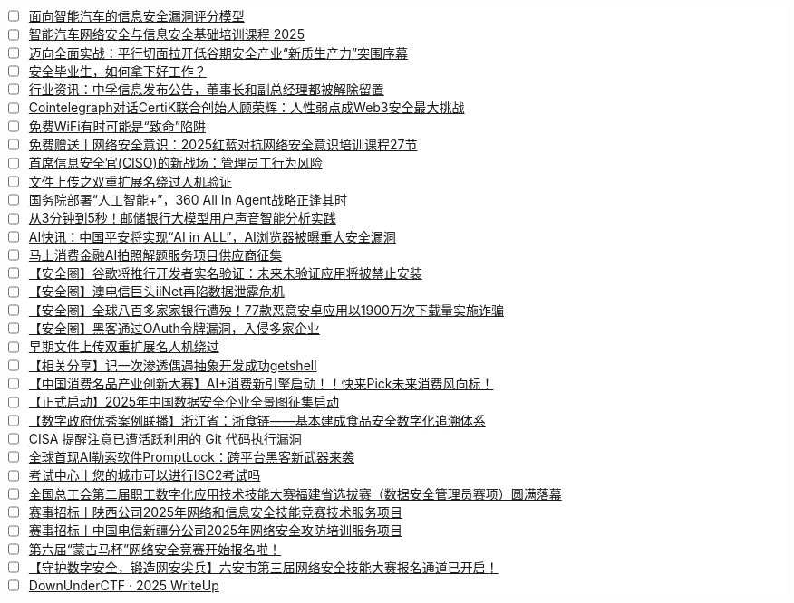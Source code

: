   - [ ] [面向智能汽车的信息安全漏洞评分模型](https://mp.weixin.qq.com/s?__biz=MzU2MDk1Nzg2MQ==&mid=2247626950&idx=2&sn=9deddd3b83f40621e00c6c8a30f13401)
  - [ ] [智能汽车网络安全与信息安全基础培训课程 2025](https://mp.weixin.qq.com/s?__biz=MzU2MDk1Nzg2MQ==&mid=2247626950&idx=3&sn=30068ecd5f82cfd27fe2ff2067c28bd9)
  - [ ] [迈向全面实战：平行切面拉开低谷期安全产业“新质生产力”突围序幕](https://mp.weixin.qq.com/s?__biz=MzkzMDE5MDI5Mg==&mid=2247509499&idx=1&sn=db59465434c2de2b271575ce19d30fdc)
  - [ ] [安全毕业生，如何拿下好工作？](https://mp.weixin.qq.com/s?__biz=MzU5NzQ3NzIwMA==&mid=2247486963&idx=1&sn=c25641eee9b7b2ff68a0c21ca309c0a2)
  - [ ] [行业资讯：中孚信息发布公告，董事长和副总经理都被解除留置](https://mp.weixin.qq.com/s?__biz=MzUzNjkxODE5MA==&mid=2247493300&idx=1&sn=fd3a2c83b00d110b3dbae547525db4a9)
  - [ ] [Cointelegraph对话CertiK联合创始人顾荣辉：人性弱点成Web3安全最大挑战](https://mp.weixin.qq.com/s?__biz=MzU5OTg4MTIxMw==&mid=2247504527&idx=1&sn=0804c402f205a11c07265d8156641db2)
  - [ ] [免费WiFi有时可能是“致命”陷阱](https://mp.weixin.qq.com/s?__biz=MzU5ODgzNTExOQ==&mid=2247643010&idx=1&sn=b3ff2f38ac1e8e248d39ae235de0d3af)
  - [ ] [免费赠送丨网络安全意识：2025红蓝对抗网络安全意识培训课程27节](https://mp.weixin.qq.com/s?__biz=MzU5ODgzNTExOQ==&mid=2247643010&idx=2&sn=a5c7fb5d531504057234dd6c18da48c2)
  - [ ] [首席信息安全官(CISO)的新战场：管理员工行为风险](https://mp.weixin.qq.com/s?__biz=MzU0MDc5ODM0Mg==&mid=2247485213&idx=1&sn=10dcee117e9e2e8ddd59b4b00ada0de2)
  - [ ] [文件上传之双重扩展名绕过人机验证](https://mp.weixin.qq.com/s?__biz=MzI1NDU2MzAzNQ==&mid=2247487821&idx=1&sn=5098080fd3cc076572c837fe42ba9865)
  - [ ] [国务院部署“人工智能+”，360 All In Agent战略正逢其时](https://mp.weixin.qq.com/s?__biz=MzA4MTg0MDQ4Nw==&mid=2247581760&idx=1&sn=d38ebefd678f4003fd6727bf7c1c6649)
  - [ ] [从3分钟到5秒！邮储银行大模型用户声音智能分析实践](https://mp.weixin.qq.com/s?__biz=MzIxMDIwODM2MA==&mid=2653932601&idx=1&sn=21718cdd51241715ba079b20f3573504)
  - [ ] [AI快讯：中国平安将实现“AI in ALL”，AI浏览器被曝重大安全漏洞](https://mp.weixin.qq.com/s?__biz=MzIxMDIwODM2MA==&mid=2653932601&idx=2&sn=9de4e584b0a7155b5f05210d304adfc4)
  - [ ] [马上消费金融AI拍照解题服务项目供应商征集](https://mp.weixin.qq.com/s?__biz=MzIxMDIwODM2MA==&mid=2653932601&idx=3&sn=90ef5032980983b7c97808956bfe3bcb)
  - [ ] [【安全圈】谷歌将推行开发者实名验证：未来未验证应用将被禁止安装](https://mp.weixin.qq.com/s?__biz=MzIzMzE4NDU1OQ==&mid=2652071405&idx=1&sn=d1efd4b04b60550d119190338131fed1)
  - [ ] [【安全圈】澳电信巨头iiNet再陷数据泄露危机](https://mp.weixin.qq.com/s?__biz=MzIzMzE4NDU1OQ==&mid=2652071405&idx=2&sn=5b8e5b02424bc3889d33e2cfa8839dbd)
  - [ ] [【安全圈】全球八百多家家银行遭殃！77款恶意安卓应用以1900万次下载量实施诈骗](https://mp.weixin.qq.com/s?__biz=MzIzMzE4NDU1OQ==&mid=2652071405&idx=3&sn=4a5d6fa7c9489fd4242b0cf744b1b6a2)
  - [ ] [【安全圈】黑客通过OAuth令牌漏洞，入侵多家企业](https://mp.weixin.qq.com/s?__biz=MzIzMzE4NDU1OQ==&mid=2652071405&idx=4&sn=c0434c93832c33a5e2732eb4db9d6fb3)
  - [ ] [早期文件上传双重扩展名人机绕过](https://mp.weixin.qq.com/s?__biz=MzkxMTUwOTY1MA==&mid=2247491319&idx=1&sn=5a560011f57309a264097ac6ce695b92)
  - [ ] [【相关分享】记一次渗透偶遇抽象开发成功getshell](https://mp.weixin.qq.com/s?__biz=Mzk0OTUwNTU5Nw==&mid=2247489880&idx=1&sn=a7eb4e86f0fedd024db8193cb43b6988)
  - [ ] [【中国消费名品产业创新大赛】AI+消费新引擎启动！！快来Pick未来消费风向标！](https://mp.weixin.qq.com/s?__biz=MjM5NzYwNDU0Mg==&mid=2649254112&idx=1&sn=c117d26b9289bf7d7b635c8481899ebc)
  - [ ] [【正式启动】2025年中国数据安全企业全景图征集启动](https://mp.weixin.qq.com/s?__biz=MjM5NzYwNDU0Mg==&mid=2649254112&idx=2&sn=2b4317b00e0d0fddafcaf82feb799a58)
  - [ ] [【数字政府优秀案例联播】浙江省：浙食链——基本建成食品安全数字化追溯体系](https://mp.weixin.qq.com/s?__biz=MjM5NzYwNDU0Mg==&mid=2649254112&idx=3&sn=6170c91c20dbd59ccf006b76b9f4f2ea)
  - [ ] [CISA 提醒注意已遭活跃利用的 Git 代码执行漏洞](https://mp.weixin.qq.com/s?__biz=MzI2NTg4OTc5Nw==&mid=2247523897&idx=2&sn=a9f209d80ecb2cb20899f31b1b931255)
  - [ ] [全球首现AI勒索软件PromptLock：跨平台黑客新武器来袭](https://mp.weixin.qq.com/s?__biz=MzU2MTQwMzMxNA==&mid=2247542910&idx=1&sn=e7804dc6f0912477a36b2caa9b48666d)
  - [ ] [考试中心丨您的城市可以进行ISC2考试吗](https://mp.weixin.qq.com/s?__biz=MzUzNTg4NDAyMg==&mid=2247493081&idx=1&sn=f16bc4db4af2ac3753bbd33d94d73091)
  - [ ] [全国总工会第二届职工数字化应用技术技能大赛福建省选拔赛（数据安全管理员赛项）圆满落幕](https://mp.weixin.qq.com/s?__biz=Mzk0NTU0ODc0Nw==&mid=2247493746&idx=1&sn=b2dfc473ed03c3dd63e4a1c60ccbf2fe)
  - [ ] [赛事招标丨陕西公司2025年网络和信息安全技能竞赛技术服务项目](https://mp.weixin.qq.com/s?__biz=Mzk0NTU0ODc0Nw==&mid=2247493746&idx=2&sn=783133871d51e4f09307d920acac7082)
  - [ ] [赛事招标丨中国电信新疆分公司2025年网络安全攻防培训服务项目](https://mp.weixin.qq.com/s?__biz=Mzk0NTU0ODc0Nw==&mid=2247493746&idx=3&sn=96999496423d942a3c16edde89ca1bcf)
  - [ ] [第六届“蒙古马杯”网络安全竞赛开始报名啦！](https://mp.weixin.qq.com/s?__biz=Mzk0NTU0ODc0Nw==&mid=2247493746&idx=4&sn=47833bcdbac83213502e504dc86ef0ba)
  - [ ] [【守护数字安全，锻造网安尖兵】六安市第三届网络安全技能大赛报名通道已开启！](https://mp.weixin.qq.com/s?__biz=Mzk0NTU0ODc0Nw==&mid=2247493746&idx=5&sn=094a4422f3f6e356f067541e8f676f1f)
  - [ ] [DownUnderCTF · 2025  WriteUp](https://mp.weixin.qq.com/s?__biz=Mzk0NTU0ODc0Nw==&mid=2247493746&idx=6&sn=c2b07fbab6e7928a1a70be42738d228e)